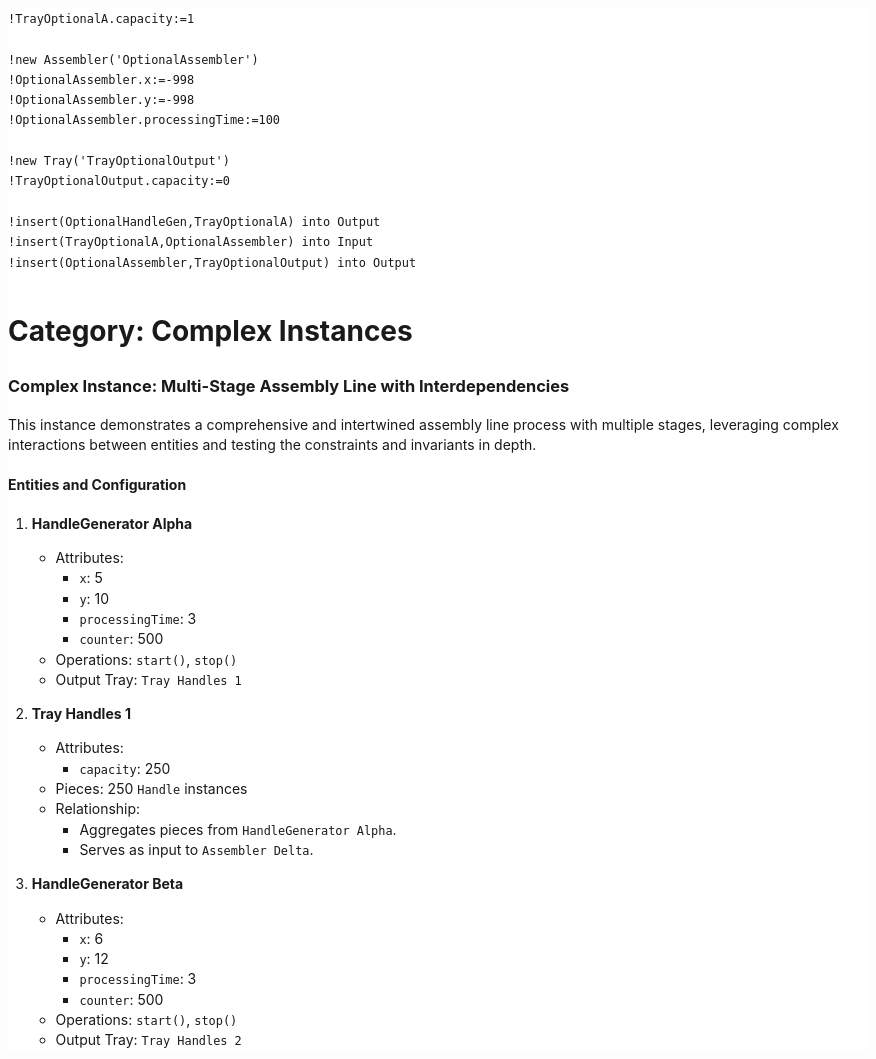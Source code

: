 ```
!TrayOptionalA.capacity:=1

!new Assembler('OptionalAssembler')
!OptionalAssembler.x:=-998
!OptionalAssembler.y:=-998
!OptionalAssembler.processingTime:=100

!new Tray('TrayOptionalOutput')
!TrayOptionalOutput.capacity:=0

!insert(OptionalHandleGen,TrayOptionalA) into Output
!insert(TrayOptionalA,OptionalAssembler) into Input
!insert(OptionalAssembler,TrayOptionalOutput) into Output
```

# Category: Complex Instances
### Complex Instance: Multi-Stage Assembly Line with Interdependencies

This instance demonstrates a comprehensive and intertwined assembly line process with multiple stages, leveraging complex interactions between entities and testing the constraints and invariants in depth.

#### Entities and Configuration

1. **HandleGenerator Alpha**
   - Attributes:
     - `x`: 5
     - `y`: 10
     - `processingTime`: 3
     - `counter`: 500
   - Operations: `start()`, `stop()`
   - Output Tray: `Tray Handles 1`

2. **Tray Handles 1**
   - Attributes:
     - `capacity`: 250
   - Pieces: 250 `Handle` instances
   - Relationship:
     - Aggregates pieces from `HandleGenerator Alpha`.
     - Serves as input to `Assembler Delta`.

3. **HandleGenerator Beta**
   - Attributes:
     - `x`: 6
     - `y`: 12
     - `processingTime`: 3
     - `counter`: 500
   - Operations: `start()`, `stop()`
   - Output Tray: `Tray Handles 2`
